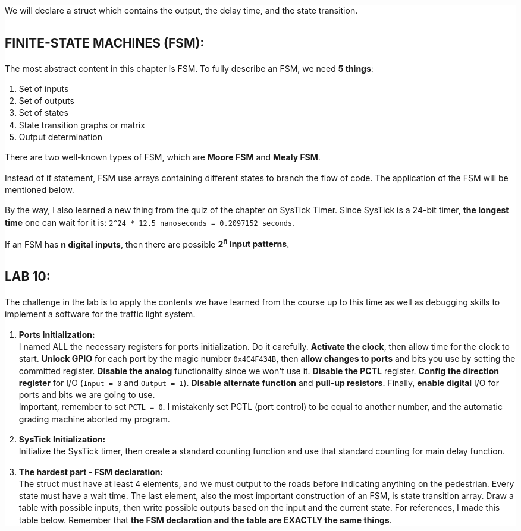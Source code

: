 We will declare a struct which contains the output, the delay time, and the state transition.

## **FINITE-STATE MACHINES (FSM):**

The most abstract content in this chapter is FSM. To fully describe an FSM, we need **5 things**:

1. Set of inputs
2. Set of outputs
3. Set of states
4. State transition graphs or matrix
5. Output determination

There are two well-known types of FSM, which are **Moore FSM** and **Mealy FSM**.

Instead of if statement, FSM use arrays containing different states to branch the flow of code. The application of the FSM will be mentioned below.

By the way, I also learned a new thing from the quiz of the chapter on SysTick Timer. Since SysTick is a 24-bit timer, **the longest time** one can wait for it is: `2^24 * 12.5 nanoseconds = 0.2097152 seconds`.

If an FSM has **n digital inputs**, then there are possible **2<sup>n</sup> input patterns**.

## **LAB 10:**

The challenge in the lab is to apply the contents we have learned from the course up to this time as well as debugging skills to implement a software for the traffic light system.

1. **Ports Initialization:**<br>
  I named ALL the necessary registers for ports initialization. Do it carefully. **Activate the clock**, then allow time for the clock to start. **Unlock GPIO** for each port by the magic number `0x4C4F434B`, then **allow changes to ports** and bits you use by setting the committed register. **Disable the analog** functionality since we won't use it. **Disable the PCTL** register. **Config the direction register** for I/O (`Input = 0` and `Output = 1`). **Disable alternate function** and **pull-up resistors**. Finally, **enable digital** I/O for ports and bits we are going to use.<br>
  Important, remember to set `PCTL = 0`. I mistakenly set PCTL (port control) to be equal to another number, and the automatic grading machine aborted my program.

2. **SysTick Initialization:**<br>
  Initialize the SysTick timer, then create a standard counting function and use that standard counting for main delay function.

3. **The hardest part - FSM declaration:**<br>
  The struct must have at least 4 elements, and we must output to the roads before indicating anything on the pedestrian. Every state must have a wait time. The last element, also the most important construction of an FSM, is state transition array. Draw a table with possible inputs, then write possible outputs based on the input and the current state. For references, I made this table below. Remember that **the FSM declaration and the table are EXACTLY the same things**.<br>